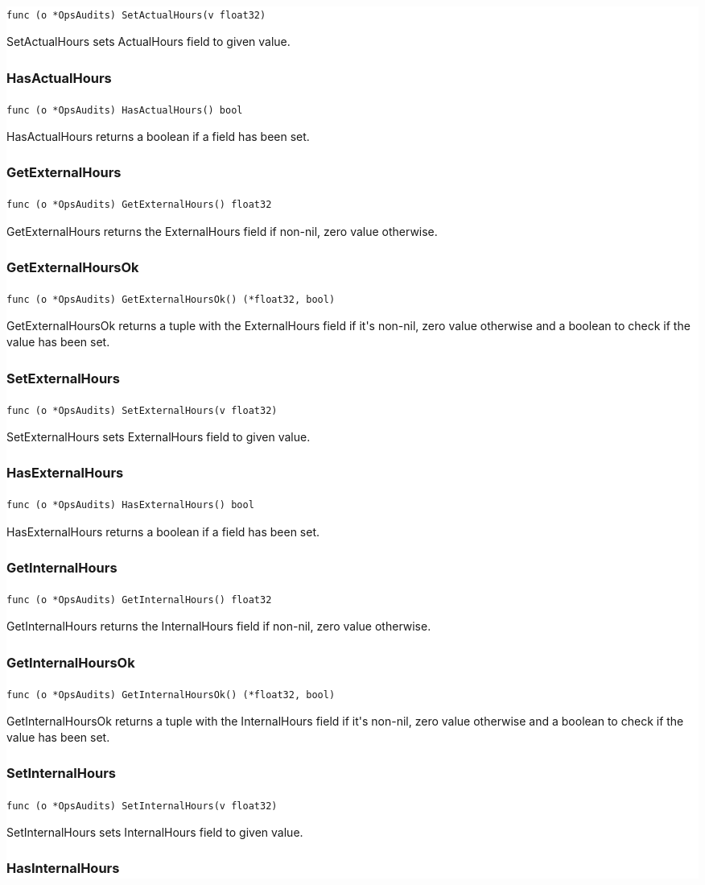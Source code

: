 `func (o *OpsAudits) SetActualHours(v float32)`

SetActualHours sets ActualHours field to given value.

### HasActualHours

`func (o *OpsAudits) HasActualHours() bool`

HasActualHours returns a boolean if a field has been set.

### GetExternalHours

`func (o *OpsAudits) GetExternalHours() float32`

GetExternalHours returns the ExternalHours field if non-nil, zero value otherwise.

### GetExternalHoursOk

`func (o *OpsAudits) GetExternalHoursOk() (*float32, bool)`

GetExternalHoursOk returns a tuple with the ExternalHours field if it's non-nil, zero value otherwise
and a boolean to check if the value has been set.

### SetExternalHours

`func (o *OpsAudits) SetExternalHours(v float32)`

SetExternalHours sets ExternalHours field to given value.

### HasExternalHours

`func (o *OpsAudits) HasExternalHours() bool`

HasExternalHours returns a boolean if a field has been set.

### GetInternalHours

`func (o *OpsAudits) GetInternalHours() float32`

GetInternalHours returns the InternalHours field if non-nil, zero value otherwise.

### GetInternalHoursOk

`func (o *OpsAudits) GetInternalHoursOk() (*float32, bool)`

GetInternalHoursOk returns a tuple with the InternalHours field if it's non-nil, zero value otherwise
and a boolean to check if the value has been set.

### SetInternalHours

`func (o *OpsAudits) SetInternalHours(v float32)`

SetInternalHours sets InternalHours field to given value.

### HasInternalHours
